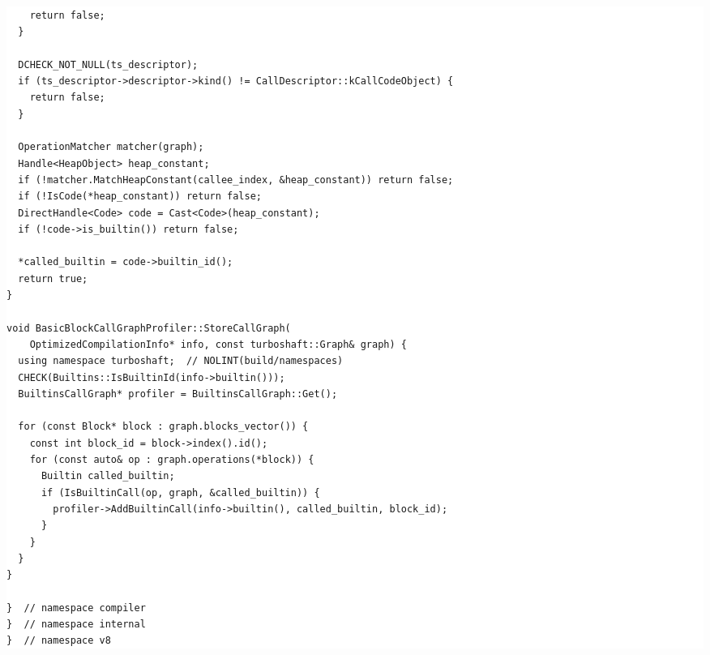 ```
    return false;
  }

  DCHECK_NOT_NULL(ts_descriptor);
  if (ts_descriptor->descriptor->kind() != CallDescriptor::kCallCodeObject) {
    return false;
  }

  OperationMatcher matcher(graph);
  Handle<HeapObject> heap_constant;
  if (!matcher.MatchHeapConstant(callee_index, &heap_constant)) return false;
  if (!IsCode(*heap_constant)) return false;
  DirectHandle<Code> code = Cast<Code>(heap_constant);
  if (!code->is_builtin()) return false;

  *called_builtin = code->builtin_id();
  return true;
}

void BasicBlockCallGraphProfiler::StoreCallGraph(
    OptimizedCompilationInfo* info, const turboshaft::Graph& graph) {
  using namespace turboshaft;  // NOLINT(build/namespaces)
  CHECK(Builtins::IsBuiltinId(info->builtin()));
  BuiltinsCallGraph* profiler = BuiltinsCallGraph::Get();

  for (const Block* block : graph.blocks_vector()) {
    const int block_id = block->index().id();
    for (const auto& op : graph.operations(*block)) {
      Builtin called_builtin;
      if (IsBuiltinCall(op, graph, &called_builtin)) {
        profiler->AddBuiltinCall(info->builtin(), called_builtin, block_id);
      }
    }
  }
}

}  // namespace compiler
}  // namespace internal
}  // namespace v8
```